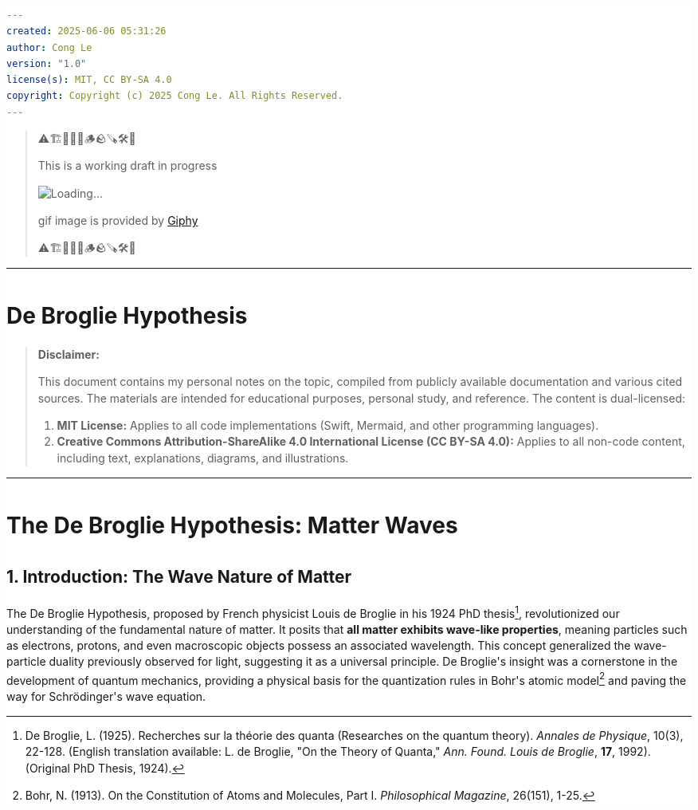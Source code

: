 ```yaml
---
created: 2025-06-06 05:31:26
author: Cong Le
version: "1.0"
license(s): MIT, CC BY-SA 4.0
copyright: Copyright (c) 2025 Cong Le. All Rights Reserved.
---
```


> ⚠️🏗️🚧🦺🧱🪵🪨🪚🛠️👷
> 
> This is a working draft in progress
> 
> ![Loading...](https://media2.giphy.com/media/v1.Y2lkPTc5MGI3NjExbnI0cjA1YWNudzVvdTNqd2J5amJha296cDFma2MwMW9ucmM3ODVrdyZlcD12MV9pbnRlcm5hbF9naWZfYnlfaWQmY3Q9Zw/zPbnEgxsPJOJSD3qfr/giphy.gif)
> 
> gif image is provided by [Giphy](https://giphy.com)
> 
> ⚠️🏗️🚧🦺🧱🪵🪨🪚🛠️👷

----



# De Broglie Hypothesis
> **Disclaimer:**
>
> This document contains my personal notes on the topic,
> compiled from publicly available documentation and various cited sources.
> The materials are intended for educational purposes, personal study, and reference.
> The content is dual-licensed:
> 1. **MIT License:** Applies to all code implementations (Swift, Mermaid, and other programming languages).
> 2. **Creative Commons Attribution-ShareAlike 4.0 International License (CC BY-SA 4.0):** Applies to all non-code content, including text, explanations, diagrams, and illustrations.
---


# The De Broglie Hypothesis: Matter Waves

## 1. Introduction: The Wave Nature of Matter

The De Broglie Hypothesis, proposed by French physicist Louis de Broglie in his 1924 PhD thesis[^1], revolutionized our understanding of the fundamental nature of matter. It posits that **all matter exhibits wave-like properties**, meaning particles such as electrons, protons, and even macroscopic objects possess an associated wavelength. This concept generalized the wave-particle duality previously observed for light, suggesting it as a universal principle. De Broglie's insight was a cornerstone in the development of quantum mechanics, providing a physical basis for the quantization rules in Bohr's atomic model[^2] and paving the way for Schrödinger's wave equation.


[^1]: De Broglie, L. (1925). Recherches sur la théorie des quanta (Researches on the quantum theory). *Annales de Physique*, 10(3), 22-128. (English translation available: L. de Broglie, "On the Theory of Quanta," *Ann. Found. Louis de Broglie*, **17**, 1992). (Original PhD Thesis, 1924).
[^2]: Bohr, N. (1913). On the Constitution of Atoms and Molecules, Part I. *Philosophical Magazine*, 26(151), 1-25.
[^3]: Davisson, C. J., & Germer, L. H. (1927). Diffraction of Electrons by a Crystal of Nickel. *Physical Review*, 30(6), 705-740. (A public domain version may be found through university archives or APS public access initiatives).
[^4]: Thomson, G. P. (1927). The Diffraction of Cathode Rays by Thin Films of Platinum. *Nature*, 119(3007), 890. (Also published more extensively in *Proc. Roy. Soc. A*, **117**, 600-609 (1928) "Experiments on the Diffraction of Cathode Rays").
[^5]: Planck, M. (1901). Ueber das Gesetz der Energieverteilung im Normalspectrum. *Annalen der Physik*, 309(3), 553-563.
[^6]: Einstein, A. (1905). Über einen die Erzeugung und Verwandlung des Lichtes betreffenden heuristischen Gesichtspunkt. *Annalen der Physik*, 322(6), 132-148.
[^7]: National Institute of Standards and Technology (NIST). (2019). CODATA Value: Planck constant. *NIST Physical Measurement Laboratory*. Retrieved from [https://physics.nist.gov/cgi-bin/cuu/Value?h](https://physics.nist.gov/cgi-bin/cuu/Value?h)
[^8]: Eisberg, R., & Resnick, R. (1985). *Quantum Physics of Atoms, Molecules, Solids, Nuclei, and Particles* (2nd ed.). John Wiley & Sons.
[^9]: The Nobel Prize in Physics 1929. *NobelPrize.org*. Nobel Prize Outreach AB 2023. Retrieved from [https://www.nobelprize.org/prizes/physics/1929/summary/](https://www.nobelprize.org/prizes/physics/1929/summary/)
[^10]: The Nobel Prize in Physics 1937. *NobelPrize.org*. Nobel Prize Outreach AB 2023. Retrieved from [https://www.nobelprize.org/prizes/physics/1937/summary/](https://www.nobelprize.org/prizes/physics/1937/summary/)
[^11]: Schrödinger, E. (1926). Quantisierung also Eigenwertproblem (Quantization as an Eigenvalue Problem). *Annalen der Physik*, 384(4), 361-376. (And subsequent papers in the series).
[^12]: Williams, D. B., & Carter, C. B. (2009). *Transmission Electron Microscopy: A Textbook for Materials Science* (2nd ed.). Springer.
[^13]: Born, M. (1926). Zur Quantenmechanik der Stoßvorgänge (On the Quantum Mechanics of Collision Processes). *Zeitschrift für Physik*, 37(12), 863-867.
[^14]: Griffiths, D. J., & Schroeter, D. F. (2018). *Introduction to Quantum Mechanics* (3rd ed.). Cambridge University Press. (See Chapter 2 on Wave Packets).
[^15]: Peskin, M. E., & Schroeder, D. V. (1995). *An Introduction to Quantum Field Theory*. Addison-Wesley Publishing Company (now CRC Press).